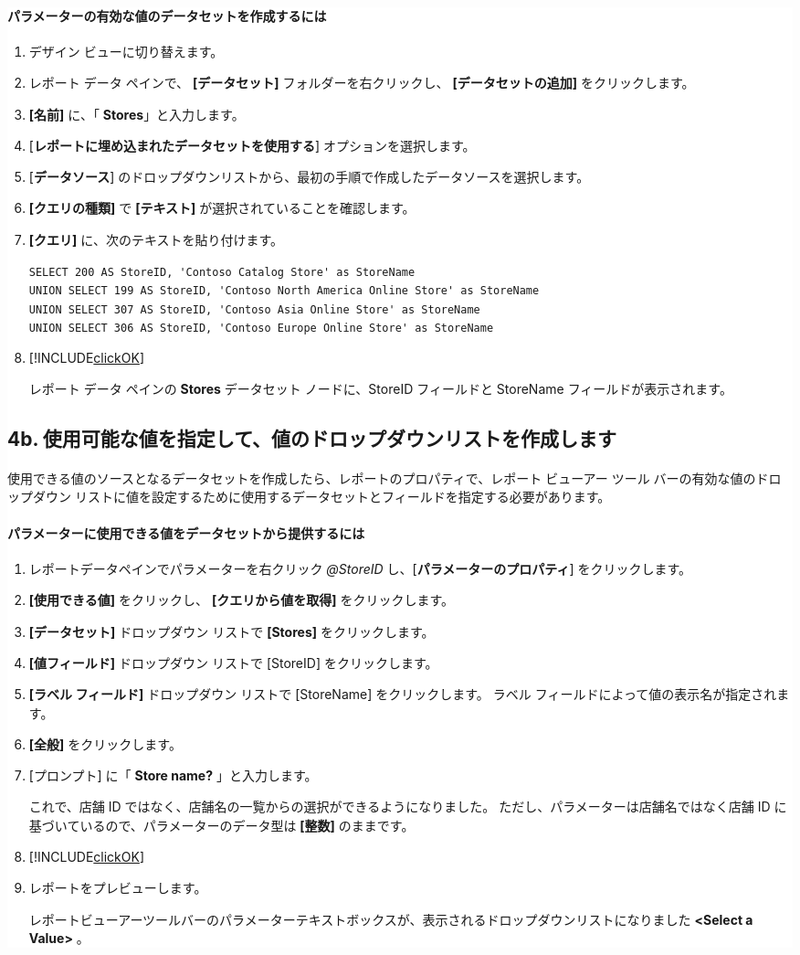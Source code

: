 #### <a name="to-create-a-dataset-for-valid-values-for-a-parameter"></a>パラメーターの有効な値のデータセットを作成するには  
  
1.  デザイン ビューに切り替えます。  
  
2.  レポート データ ペインで、 **[データセット]** フォルダーを右クリックし、 **[データセットの追加]** をクリックします。  
  
3.  **[名前]** に、「 **Stores**」と入力します。  
  
4.  [**レポートに埋め込まれたデータセットを使用する**] オプションを選択します。  
  
5.  [**データソース**] のドロップダウンリストから、最初の手順で作成したデータソースを選択します。  
  
6.  **[クエリの種類]** で **[テキスト]** が選択されていることを確認します。  
  
7.  **[クエリ]** に、次のテキストを貼り付けます。  
  
    ```  
    SELECT 200 AS StoreID, 'Contoso Catalog Store' as StoreName  
    UNION SELECT 199 AS StoreID, 'Contoso North America Online Store' as StoreName  
    UNION SELECT 307 AS StoreID, 'Contoso Asia Online Store' as StoreName  
    UNION SELECT 306 AS StoreID, 'Contoso Europe Online Store' as StoreName  
    ```  
  
8.  [!INCLUDE[clickOK](../includes/clickok-md.md)]  
  
     レポート データ ペインの **Stores** データセット ノードに、StoreID フィールドと StoreName フィールドが表示されます。  
  
##  <a name="4b-specify-available-values-to-create-a-drop-down-list-of-values"></a><a name="AvailableValues"></a>4b. 使用可能な値を指定して、値のドロップダウンリストを作成します  
 使用できる値のソースとなるデータセットを作成したら、レポートのプロパティで、レポート ビューアー ツール バーの有効な値のドロップダウン リストに値を設定するために使用するデータセットとフィールドを指定する必要があります。  
  
#### <a name="to-provide-available-values-for-a-parameter-from-a-dataset"></a>パラメーターに使用できる値をデータセットから提供するには  
  
1.  レポートデータペインでパラメーターを右クリック *@StoreID* し、[**パラメーターのプロパティ**] をクリックします。  
  
2.  **[使用できる値]** をクリックし、 **[クエリから値を取得]** をクリックします。  
  
3.  **[データセット]** ドロップダウン リストで **[Stores]** をクリックします。  
  
4.  **[値フィールド]** ドロップダウン リストで [StoreID] をクリックします。  
  
5.  **[ラベル フィールド]** ドロップダウン リストで [StoreName] をクリックします。 ラベル フィールドによって値の表示名が指定されます。  
  
6.  **[全般]** をクリックします。  
  
7.  [プロンプト] に「 **Store name?** 」と入力します。  
  
     これで、店舗 ID ではなく、店舗名の一覧からの選択ができるようになりました。 ただし、パラメーターは店舗名ではなく店舗 ID に基づいているので、パラメーターのデータ型は **[整数]** のままです。  
  
8.  [!INCLUDE[clickOK](../includes/clickok-md.md)]  
  
9. レポートをプレビューします。  
  
     レポートビューアーツールバーのパラメーターテキストボックスが、表示されるドロップダウンリストになりました **\<Select a Value>** 。  
  